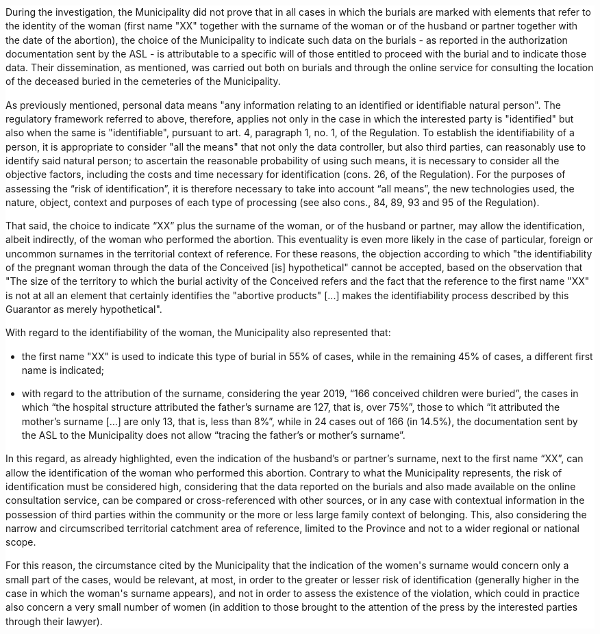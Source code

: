 During the investigation, the Municipality did not prove that in all cases in which the burials are marked with elements that refer to the identity of the woman (first name "XX" together with the surname of the woman or of the husband or partner together with the date of the abortion), the choice of the Municipality to indicate such data on the burials - as reported in the authorization documentation sent by the ASL - is attributable to a specific will of those entitled to proceed with the burial and to indicate those data. Their dissemination, as mentioned, was carried out both on burials and through the online service for consulting the location of the deceased buried in the cemeteries of the Municipality.

As previously mentioned, personal data means "any information relating to an identified or identifiable natural person". The regulatory framework referred to above, therefore, applies not only in the case in which the interested party is "identified" but also when the same is "identifiable", pursuant to art. 4, paragraph 1, no. 1, of the Regulation. To establish the identifiability of a person, it is appropriate to consider "all the means" that not only the data controller, but also third parties, can reasonably use to identify said natural person; to ascertain the reasonable probability of using such means, it is necessary to consider all the objective factors, including the costs and time necessary for identification (cons. 26, of the Regulation). For the purposes of assessing the “risk of identification”, it is therefore necessary to take into account “all means”, the new technologies used, the nature, object, context and purposes of each type of processing (see also cons., 84, 89, 93 and 95 of the Regulation).

That said, the choice to indicate “XX” plus the surname of the woman, or of the husband or partner, may allow the identification, albeit indirectly, of the woman who performed the abortion. This eventuality is even more likely in the case of particular, foreign or uncommon surnames in the territorial context of reference. For these reasons, the objection according to which "the identifiability of the pregnant woman through the data of the Conceived \[is\] hypothetical" cannot be accepted, based on the observation that "The size of the territory to which the burial activity of the Conceived refers and the fact that the reference to the first name "XX" is not at all an element that certainly identifies the "abortive products" \[...\] makes the identifiability process described by this Guarantor as merely hypothetical".

With regard to the identifiability of the woman, the Municipality also represented that:

- the first name "XX" is used to indicate this type of burial in 55% of cases, while in the remaining 45% of cases, a different first name is indicated;

- with regard to the attribution of the surname, considering the year 2019, “166 conceived children were buried”, the cases in which “the hospital structure attributed the father’s surname are 127, that is, over 75%”, those to which “it attributed the mother’s surname \[…\] are only 13, that is, less than 8%”, while in 24 cases out of 166 (in 14.5%), the documentation sent by the ASL to the Municipality does not allow “tracing the father’s or mother’s surname”.

In this regard, as already highlighted, even the indication of the husband’s or partner’s surname, next to the first name “XX”, can allow the identification of the woman who performed this abortion. Contrary to what the Municipality represents, the risk of identification must be considered high, considering that the data reported on the burials and also made available on the online consultation service, can be compared or cross-referenced with other sources, or in any case with contextual information in the possession of third parties within the community or the more or less large family context of belonging. This, also considering the narrow and circumscribed territorial catchment area of reference, limited to the Province and not to a wider regional or national scope.

For this reason, the circumstance cited by the Municipality that the indication of the women's surname would concern only a small part of the cases, would be relevant, at most, in order to the greater or lesser risk of identification (generally higher in the case in which the woman's surname appears), and not in order to assess the existence of the violation, which could in practice also concern a very small number of women (in addition to those brought to the attention of the press by the interested parties through their lawyer).
